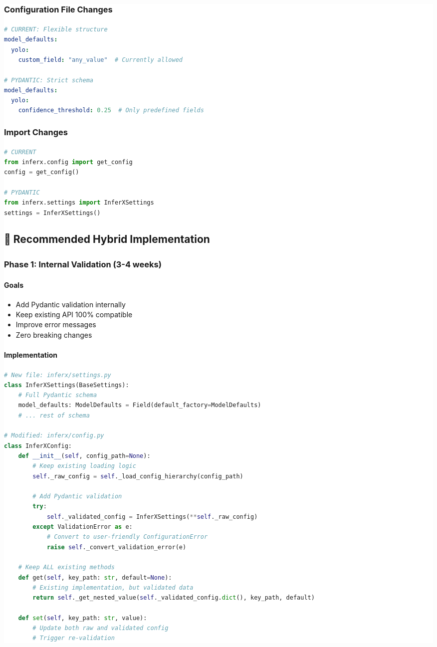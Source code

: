 ### Configuration File Changes
```yaml
# CURRENT: Flexible structure
model_defaults:
  yolo:
    custom_field: "any_value"  # Currently allowed

# PYDANTIC: Strict schema
model_defaults:
  yolo:
    confidence_threshold: 0.25  # Only predefined fields
```

### Import Changes
```python
# CURRENT
from inferx.config import get_config
config = get_config()

# PYDANTIC
from inferx.settings import InferXSettings
settings = InferXSettings()
```

## 🎯 Recommended Hybrid Implementation

### Phase 1: Internal Validation (3-4 weeks)

#### Goals
- Add Pydantic validation internally
- Keep existing API 100% compatible
- Improve error messages
- Zero breaking changes

#### Implementation
```python
# New file: inferx/settings.py
class InferXSettings(BaseSettings):
    # Full Pydantic schema
    model_defaults: ModelDefaults = Field(default_factory=ModelDefaults)
    # ... rest of schema

# Modified: inferx/config.py
class InferXConfig:
    def __init__(self, config_path=None):
        # Keep existing loading logic
        self._raw_config = self._load_config_hierarchy(config_path)
        
        # Add Pydantic validation
        try:
            self._validated_config = InferXSettings(**self._raw_config)
        except ValidationError as e:
            # Convert to user-friendly ConfigurationError
            raise self._convert_validation_error(e)
    
    # Keep ALL existing methods
    def get(self, key_path: str, default=None):
        # Existing implementation, but validated data
        return self._get_nested_value(self._validated_config.dict(), key_path, default)
    
    def set(self, key_path: str, value):
        # Update both raw and validated config
        # Trigger re-validation
```
